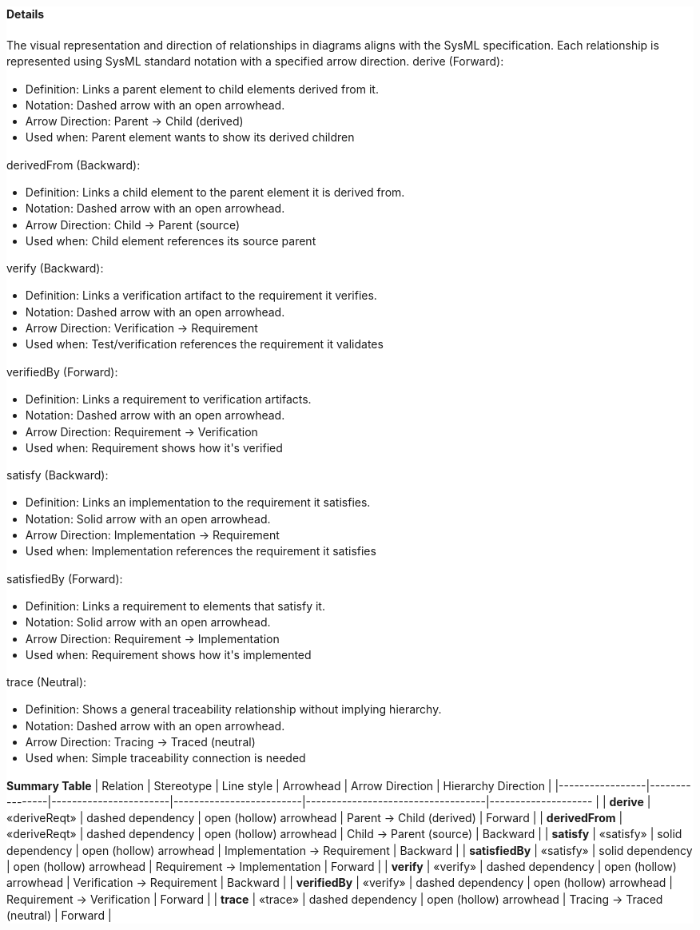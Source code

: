 #### Details
The visual representation and direction of relationships in diagrams aligns with the SysML specification. 
Each relationship is represented using SysML standard notation with a specified arrow direction.
derive (Forward):
- Definition: Links a parent element to child elements derived from it.
- Notation: Dashed arrow with an open arrowhead.
- Arrow Direction: Parent → Child (derived)
- Used when: Parent element wants to show its derived children

derivedFrom (Backward):
- Definition: Links a child element to the parent element it is derived from.
- Notation: Dashed arrow with an open arrowhead.
- Arrow Direction: Child → Parent (source)
- Used when: Child element references its source parent

verify (Backward):
- Definition: Links a verification artifact to the requirement it verifies.
- Notation: Dashed arrow with an open arrowhead.
- Arrow Direction: Verification → Requirement
- Used when: Test/verification references the requirement it validates

verifiedBy (Forward):
- Definition: Links a requirement to verification artifacts.
- Notation: Dashed arrow with an open arrowhead.
- Arrow Direction: Requirement → Verification
- Used when: Requirement shows how it's verified

satisfy (Backward):
- Definition: Links an implementation to the requirement it satisfies.
- Notation: Solid arrow with an open arrowhead.
- Arrow Direction: Implementation → Requirement
- Used when: Implementation references the requirement it satisfies

satisfiedBy (Forward):
- Definition: Links a requirement to elements that satisfy it.
- Notation: Solid arrow with an open arrowhead.
- Arrow Direction: Requirement → Implementation
- Used when: Requirement shows how it's implemented

trace (Neutral):
- Definition: Shows a general traceability relationship without implying hierarchy.
- Notation: Dashed arrow with an open arrowhead.
- Arrow Direction: Tracing → Traced (neutral)
- Used when: Simple traceability connection is needed  
  
**Summary Table**
| Relation        | Stereotype     | Line style            | Arrowhead               | Arrow Direction                   | Hierarchy Direction |
|-----------------|----------------|-----------------------|-------------------------|-----------------------------------|-------------------- |
| **derive**      | «deriveReqt»   | dashed dependency     | open (hollow) arrowhead | Parent → Child (derived)          | Forward             |
| **derivedFrom** | «deriveReqt»   | dashed dependency     | open (hollow) arrowhead | Child → Parent (source)           | Backward            |
| **satisfy**     | «satisfy»      | solid dependency      | open (hollow) arrowhead | Implementation → Requirement      | Backward            |
| **satisfiedBy** | «satisfy»      | solid dependency      | open (hollow) arrowhead | Requirement → Implementation      | Forward             |
| **verify**      | «verify»       | dashed dependency     | open (hollow) arrowhead | Verification → Requirement        | Backward            |
| **verifiedBy**  | «verify»       | dashed dependency     | open (hollow) arrowhead | Requirement → Verification        | Forward             |
| **trace**       | «trace»        | dashed dependency     | open (hollow) arrowhead | Tracing → Traced (neutral)        | Forward             |
